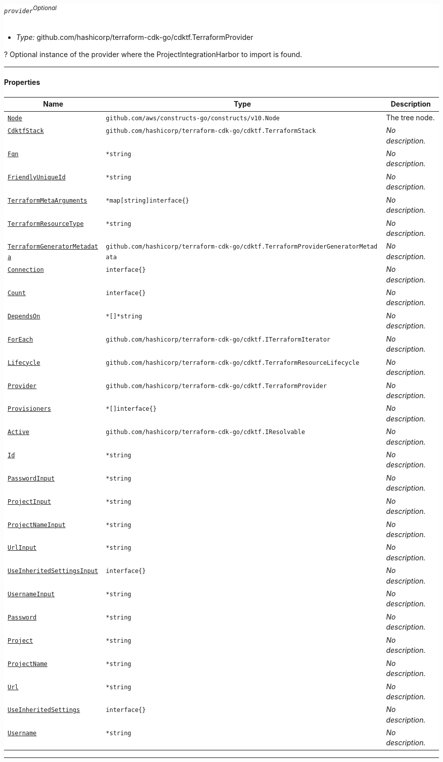 ###### `provider`<sup>Optional</sup> <a name="provider" id="@cdktf/provider-gitlab.projectIntegrationHarbor.ProjectIntegrationHarbor.generateConfigForImport.parameter.provider"></a>

- *Type:* github.com/hashicorp/terraform-cdk-go/cdktf.TerraformProvider

? Optional instance of the provider where the ProjectIntegrationHarbor to import is found.

---

#### Properties <a name="Properties" id="Properties"></a>

| **Name** | **Type** | **Description** |
| --- | --- | --- |
| <code><a href="#@cdktf/provider-gitlab.projectIntegrationHarbor.ProjectIntegrationHarbor.property.node">Node</a></code> | <code>github.com/aws/constructs-go/constructs/v10.Node</code> | The tree node. |
| <code><a href="#@cdktf/provider-gitlab.projectIntegrationHarbor.ProjectIntegrationHarbor.property.cdktfStack">CdktfStack</a></code> | <code>github.com/hashicorp/terraform-cdk-go/cdktf.TerraformStack</code> | *No description.* |
| <code><a href="#@cdktf/provider-gitlab.projectIntegrationHarbor.ProjectIntegrationHarbor.property.fqn">Fqn</a></code> | <code>*string</code> | *No description.* |
| <code><a href="#@cdktf/provider-gitlab.projectIntegrationHarbor.ProjectIntegrationHarbor.property.friendlyUniqueId">FriendlyUniqueId</a></code> | <code>*string</code> | *No description.* |
| <code><a href="#@cdktf/provider-gitlab.projectIntegrationHarbor.ProjectIntegrationHarbor.property.terraformMetaArguments">TerraformMetaArguments</a></code> | <code>*map[string]interface{}</code> | *No description.* |
| <code><a href="#@cdktf/provider-gitlab.projectIntegrationHarbor.ProjectIntegrationHarbor.property.terraformResourceType">TerraformResourceType</a></code> | <code>*string</code> | *No description.* |
| <code><a href="#@cdktf/provider-gitlab.projectIntegrationHarbor.ProjectIntegrationHarbor.property.terraformGeneratorMetadata">TerraformGeneratorMetadata</a></code> | <code>github.com/hashicorp/terraform-cdk-go/cdktf.TerraformProviderGeneratorMetadata</code> | *No description.* |
| <code><a href="#@cdktf/provider-gitlab.projectIntegrationHarbor.ProjectIntegrationHarbor.property.connection">Connection</a></code> | <code>interface{}</code> | *No description.* |
| <code><a href="#@cdktf/provider-gitlab.projectIntegrationHarbor.ProjectIntegrationHarbor.property.count">Count</a></code> | <code>interface{}</code> | *No description.* |
| <code><a href="#@cdktf/provider-gitlab.projectIntegrationHarbor.ProjectIntegrationHarbor.property.dependsOn">DependsOn</a></code> | <code>*[]*string</code> | *No description.* |
| <code><a href="#@cdktf/provider-gitlab.projectIntegrationHarbor.ProjectIntegrationHarbor.property.forEach">ForEach</a></code> | <code>github.com/hashicorp/terraform-cdk-go/cdktf.ITerraformIterator</code> | *No description.* |
| <code><a href="#@cdktf/provider-gitlab.projectIntegrationHarbor.ProjectIntegrationHarbor.property.lifecycle">Lifecycle</a></code> | <code>github.com/hashicorp/terraform-cdk-go/cdktf.TerraformResourceLifecycle</code> | *No description.* |
| <code><a href="#@cdktf/provider-gitlab.projectIntegrationHarbor.ProjectIntegrationHarbor.property.provider">Provider</a></code> | <code>github.com/hashicorp/terraform-cdk-go/cdktf.TerraformProvider</code> | *No description.* |
| <code><a href="#@cdktf/provider-gitlab.projectIntegrationHarbor.ProjectIntegrationHarbor.property.provisioners">Provisioners</a></code> | <code>*[]interface{}</code> | *No description.* |
| <code><a href="#@cdktf/provider-gitlab.projectIntegrationHarbor.ProjectIntegrationHarbor.property.active">Active</a></code> | <code>github.com/hashicorp/terraform-cdk-go/cdktf.IResolvable</code> | *No description.* |
| <code><a href="#@cdktf/provider-gitlab.projectIntegrationHarbor.ProjectIntegrationHarbor.property.id">Id</a></code> | <code>*string</code> | *No description.* |
| <code><a href="#@cdktf/provider-gitlab.projectIntegrationHarbor.ProjectIntegrationHarbor.property.passwordInput">PasswordInput</a></code> | <code>*string</code> | *No description.* |
| <code><a href="#@cdktf/provider-gitlab.projectIntegrationHarbor.ProjectIntegrationHarbor.property.projectInput">ProjectInput</a></code> | <code>*string</code> | *No description.* |
| <code><a href="#@cdktf/provider-gitlab.projectIntegrationHarbor.ProjectIntegrationHarbor.property.projectNameInput">ProjectNameInput</a></code> | <code>*string</code> | *No description.* |
| <code><a href="#@cdktf/provider-gitlab.projectIntegrationHarbor.ProjectIntegrationHarbor.property.urlInput">UrlInput</a></code> | <code>*string</code> | *No description.* |
| <code><a href="#@cdktf/provider-gitlab.projectIntegrationHarbor.ProjectIntegrationHarbor.property.useInheritedSettingsInput">UseInheritedSettingsInput</a></code> | <code>interface{}</code> | *No description.* |
| <code><a href="#@cdktf/provider-gitlab.projectIntegrationHarbor.ProjectIntegrationHarbor.property.usernameInput">UsernameInput</a></code> | <code>*string</code> | *No description.* |
| <code><a href="#@cdktf/provider-gitlab.projectIntegrationHarbor.ProjectIntegrationHarbor.property.password">Password</a></code> | <code>*string</code> | *No description.* |
| <code><a href="#@cdktf/provider-gitlab.projectIntegrationHarbor.ProjectIntegrationHarbor.property.project">Project</a></code> | <code>*string</code> | *No description.* |
| <code><a href="#@cdktf/provider-gitlab.projectIntegrationHarbor.ProjectIntegrationHarbor.property.projectName">ProjectName</a></code> | <code>*string</code> | *No description.* |
| <code><a href="#@cdktf/provider-gitlab.projectIntegrationHarbor.ProjectIntegrationHarbor.property.url">Url</a></code> | <code>*string</code> | *No description.* |
| <code><a href="#@cdktf/provider-gitlab.projectIntegrationHarbor.ProjectIntegrationHarbor.property.useInheritedSettings">UseInheritedSettings</a></code> | <code>interface{}</code> | *No description.* |
| <code><a href="#@cdktf/provider-gitlab.projectIntegrationHarbor.ProjectIntegrationHarbor.property.username">Username</a></code> | <code>*string</code> | *No description.* |

---